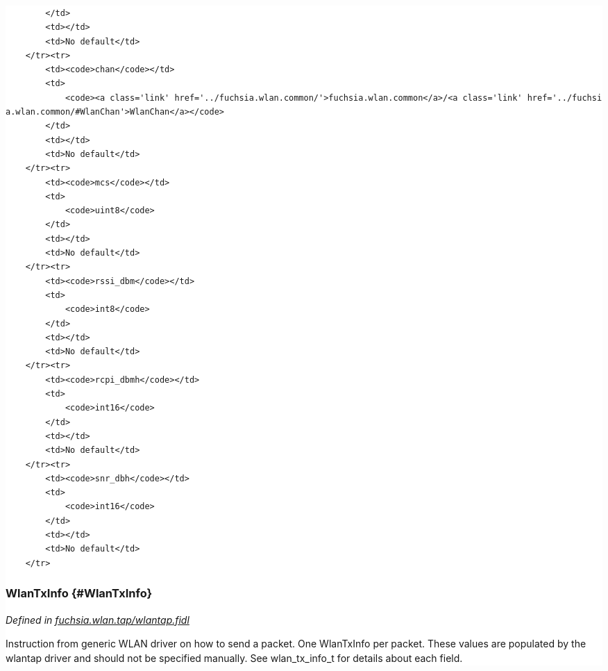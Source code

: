             </td>
            <td></td>
            <td>No default</td>
        </tr><tr>
            <td><code>chan</code></td>
            <td>
                <code><a class='link' href='../fuchsia.wlan.common/'>fuchsia.wlan.common</a>/<a class='link' href='../fuchsia.wlan.common/#WlanChan'>WlanChan</a></code>
            </td>
            <td></td>
            <td>No default</td>
        </tr><tr>
            <td><code>mcs</code></td>
            <td>
                <code>uint8</code>
            </td>
            <td></td>
            <td>No default</td>
        </tr><tr>
            <td><code>rssi_dbm</code></td>
            <td>
                <code>int8</code>
            </td>
            <td></td>
            <td>No default</td>
        </tr><tr>
            <td><code>rcpi_dbmh</code></td>
            <td>
                <code>int16</code>
            </td>
            <td></td>
            <td>No default</td>
        </tr><tr>
            <td><code>snr_dbh</code></td>
            <td>
                <code>int16</code>
            </td>
            <td></td>
            <td>No default</td>
        </tr>
</table>

### WlanTxInfo {#WlanTxInfo}
*Defined in [fuchsia.wlan.tap/wlantap.fidl](https://fuchsia.googlesource.com/fuchsia/+/master/garnet/lib/wlan/fidl/wlantap.fidl#43)*



<p>Instruction from generic WLAN driver on how to send a packet. One WlanTxInfo per packet.
These values are populated by the wlantap driver and should not be specified manually.
See wlan_tx_info_t for details about each field.</p>

